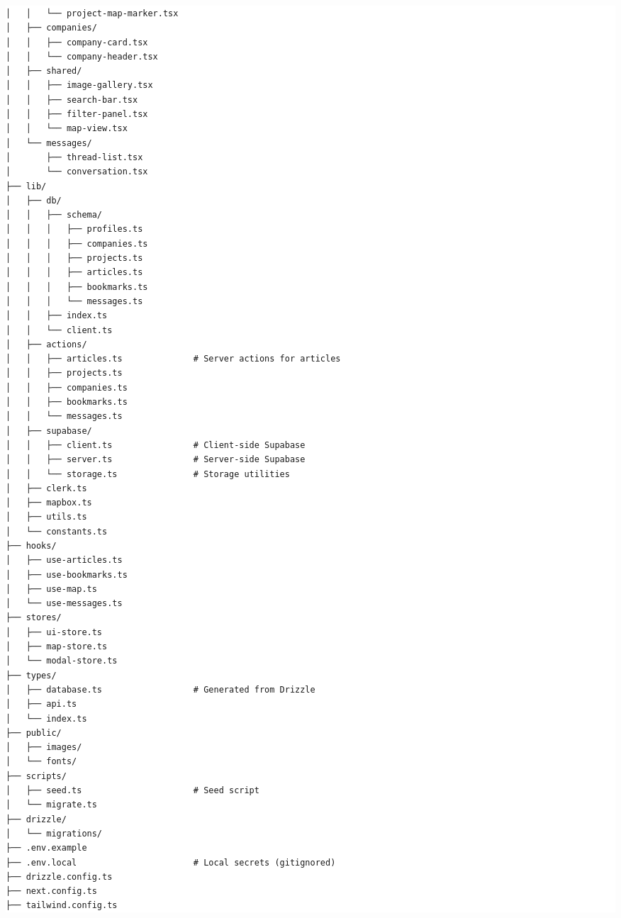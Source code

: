 ```
│   │   └── project-map-marker.tsx
│   ├── companies/
│   │   ├── company-card.tsx
│   │   └── company-header.tsx
│   ├── shared/
│   │   ├── image-gallery.tsx
│   │   ├── search-bar.tsx
│   │   ├── filter-panel.tsx
│   │   └── map-view.tsx
│   └── messages/
│       ├── thread-list.tsx
│       └── conversation.tsx
├── lib/
│   ├── db/
│   │   ├── schema/
│   │   │   ├── profiles.ts
│   │   │   ├── companies.ts
│   │   │   ├── projects.ts
│   │   │   ├── articles.ts
│   │   │   ├── bookmarks.ts
│   │   │   └── messages.ts
│   │   ├── index.ts
│   │   └── client.ts
│   ├── actions/
│   │   ├── articles.ts              # Server actions for articles
│   │   ├── projects.ts
│   │   ├── companies.ts
│   │   ├── bookmarks.ts
│   │   └── messages.ts
│   ├── supabase/
│   │   ├── client.ts                # Client-side Supabase
│   │   ├── server.ts                # Server-side Supabase
│   │   └── storage.ts               # Storage utilities
│   ├── clerk.ts
│   ├── mapbox.ts
│   ├── utils.ts
│   └── constants.ts
├── hooks/
│   ├── use-articles.ts
│   ├── use-bookmarks.ts
│   ├── use-map.ts
│   └── use-messages.ts
├── stores/
│   ├── ui-store.ts
│   ├── map-store.ts
│   └── modal-store.ts
├── types/
│   ├── database.ts                  # Generated from Drizzle
│   ├── api.ts
│   └── index.ts
├── public/
│   ├── images/
│   └── fonts/
├── scripts/
│   ├── seed.ts                      # Seed script
│   └── migrate.ts
├── drizzle/
│   └── migrations/
├── .env.example
├── .env.local                       # Local secrets (gitignored)
├── drizzle.config.ts
├── next.config.ts
├── tailwind.config.ts
```